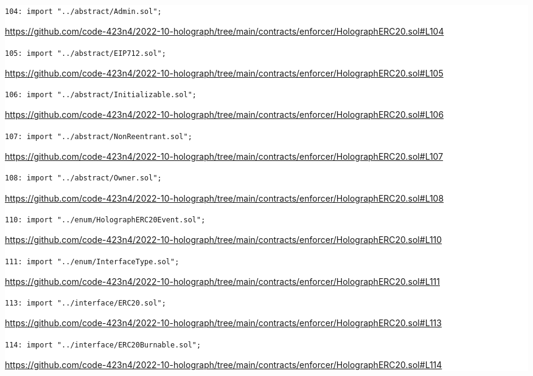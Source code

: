 ```
104: import "../abstract/Admin.sol";
```

https://github.com/code-423n4/2022-10-holograph/tree/main/contracts/enforcer/HolographERC20.sol#L104

```
105: import "../abstract/EIP712.sol";
```

https://github.com/code-423n4/2022-10-holograph/tree/main/contracts/enforcer/HolographERC20.sol#L105

```
106: import "../abstract/Initializable.sol";
```

https://github.com/code-423n4/2022-10-holograph/tree/main/contracts/enforcer/HolographERC20.sol#L106

```
107: import "../abstract/NonReentrant.sol";
```

https://github.com/code-423n4/2022-10-holograph/tree/main/contracts/enforcer/HolographERC20.sol#L107

```
108: import "../abstract/Owner.sol";
```

https://github.com/code-423n4/2022-10-holograph/tree/main/contracts/enforcer/HolographERC20.sol#L108

```
110: import "../enum/HolographERC20Event.sol";
```

https://github.com/code-423n4/2022-10-holograph/tree/main/contracts/enforcer/HolographERC20.sol#L110

```
111: import "../enum/InterfaceType.sol";
```

https://github.com/code-423n4/2022-10-holograph/tree/main/contracts/enforcer/HolographERC20.sol#L111

```
113: import "../interface/ERC20.sol";
```

https://github.com/code-423n4/2022-10-holograph/tree/main/contracts/enforcer/HolographERC20.sol#L113

```
114: import "../interface/ERC20Burnable.sol";
```

https://github.com/code-423n4/2022-10-holograph/tree/main/contracts/enforcer/HolographERC20.sol#L114
